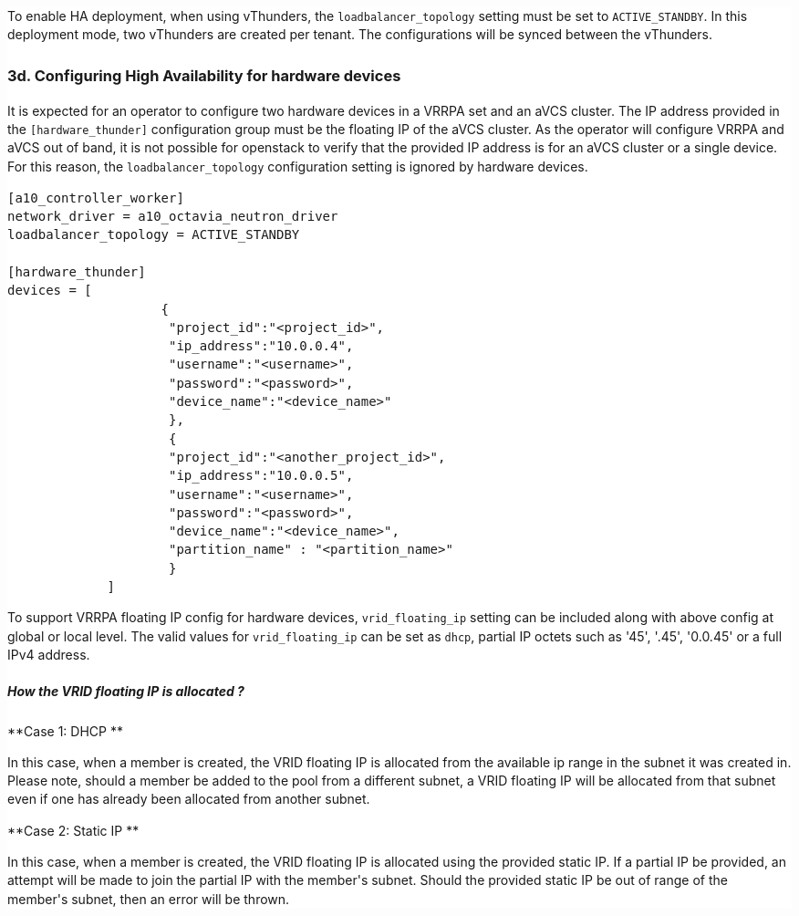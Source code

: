 To enable HA deployment, when using vThunders, the `loadbalancer_topology` setting must be set to `ACTIVE_STANDBY`. In this deployment mode, two vThunders are created per tenant. The configurations will be synced between the vThunders.

### 3d. Configuring High Availability for hardware devices

It is expected for an operator to configure two hardware devices in a VRRPA set and an aVCS cluster. The IP address provided in the `[hardware_thunder]` configuration group must be the floating IP of the aVCS cluster. As the operator will configure VRRPA and aVCS out of band, it is not possible for openstack to verify that the provided IP address is for an aVCS cluster or a single device. For this reason, the `loadbalancer_topology` configuration setting is ignored by hardware devices.

<pre>
[a10_controller_worker]
network_driver = a10_octavia_neutron_driver
loadbalancer_topology = ACTIVE_STANDBY

[hardware_thunder]
devices = [
                    {
                     "project_id":"&lt;project_id&gt;",
                     "ip_address":"10.0.0.4",
                     "username":"&lt;username&gt;",
                     "password":"&lt;password&gt;",
                     "device_name":"&lt;device_name&gt;"
                     },
                     {
                     "project_id":"&lt;another_project_id&gt;",
                     "ip_address":"10.0.0.5",
                     "username":"&lt;username&gt;",
                     "password":"&lt;password&gt;",
                     "device_name":"&lt;device_name&gt;",
                     "partition_name" : "&lt;partition_name&gt;"
                     }
             ]
</pre>


To support VRRPA floating IP config for hardware devices, `vrid_floating_ip` setting can be included along with above config at global or local level.
The valid values for `vrid_floating_ip` can be set as `dhcp`, partial IP octets such as '45', '.45', '0.0.45' or a full IPv4 address.

##### How the VRID floating IP is allocated ?

**Case 1: DHCP **

In this case, when a member is created, the VRID floating IP is allocated from the available ip range in the subnet it was created in. Please note, should a member be added to the pool from a different subnet, a VRID floating IP will be allocated from that subnet even if one has already been allocated from another subnet.

**Case 2: Static IP **

In this case, when a member is created, the VRID floating IP is allocated using the provided static IP. If a partial IP be provided, an attempt will be made to join the partial IP with the member's subnet. Should the provided static IP be out of range of the member's subnet, then an error will be thrown.
